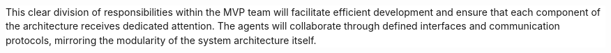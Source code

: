This clear division of responsibilities within the MVP team will facilitate efficient development and ensure that each component of the architecture receives dedicated attention. The agents will collaborate through defined interfaces and communication protocols, mirroring the modularity of the system architecture itself.


